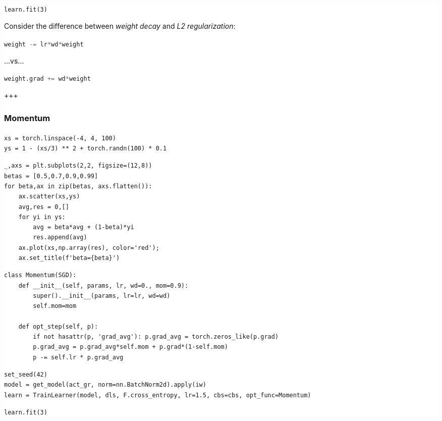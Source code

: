 ```{code-cell} ipython3
learn.fit(3)
```

Consider the difference between *weight decay* and *L2 regularization*:

``` python
weight -= lr*wd*weight
```

...vs...

``` python
weight.grad += wd*weight
```

+++

### Momentum

```{code-cell} ipython3
xs = torch.linspace(-4, 4, 100)
ys = 1 - (xs/3) ** 2 + torch.randn(100) * 0.1
```

```{code-cell} ipython3
_,axs = plt.subplots(2,2, figsize=(12,8))
betas = [0.5,0.7,0.9,0.99]
for beta,ax in zip(betas, axs.flatten()):
    ax.scatter(xs,ys)
    avg,res = 0,[]
    for yi in ys:
        avg = beta*avg + (1-beta)*yi
        res.append(avg)
    ax.plot(xs,np.array(res), color='red');
    ax.set_title(f'beta={beta}')
```

```{code-cell} ipython3
class Momentum(SGD):
    def __init__(self, params, lr, wd=0., mom=0.9):
        super().__init__(params, lr=lr, wd=wd)
        self.mom=mom

    def opt_step(self, p):
        if not hasattr(p, 'grad_avg'): p.grad_avg = torch.zeros_like(p.grad)
        p.grad_avg = p.grad_avg*self.mom + p.grad*(1-self.mom)
        p -= self.lr * p.grad_avg
```

```{code-cell} ipython3
set_seed(42)
model = get_model(act_gr, norm=nn.BatchNorm2d).apply(iw)
learn = TrainLearner(model, dls, F.cross_entropy, lr=1.5, cbs=cbs, opt_func=Momentum)
```

```{code-cell} ipython3
learn.fit(3)
```
